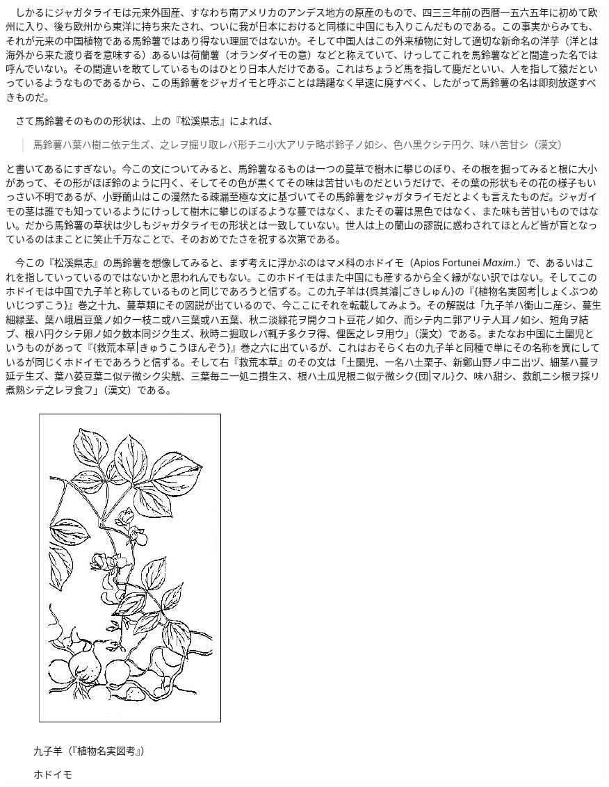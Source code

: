 　しかるにジャガタライモは元来外国産、すなわち南アメリカのアンデス地方の原産のもので、四三三年前の西暦一五六五年に初めて欧州に入り、後ち欧州から東洋に持ち来たされ、ついに我が日本におけると同様に中国にも入りこんだものである。この事実からみても、それが元来の中国植物である馬鈴薯ではあり得ない理屈ではないか。そして中国人はこの外来植物に対して適切な新命名の洋芋（洋とは海外から来た渡り者を意味する）あるいは荷蘭薯（オランダイモの意）などと称えていて、けっしてこれを馬鈴薯などと間違った名では呼んでいない。その間違いを敢てしているものはひとり日本人だけである。これはちょうど馬を指して鹿だといい、人を指して猿だといっているようなものであるから、この馬鈴薯をジャガイモと呼ぶことは躊躇なく早速に廃すべく、したがって馬鈴薯の名は即刻放遂すべきものだ。

　さて馬鈴薯そのものの形状は、上の『松溪県志』によれば、

> 馬鈴薯ハ葉ハ樹ニ依テ生ズ、之レヲ掘リ取レバ形チニ小大アリテ略ボ鈴子ノ如シ、色ハ黒クシテ円ク、味ハ苦甘シ（漢文）

と書いてあるにすぎない。今この文についてみると、馬鈴薯なるものは一つの蔓草で樹木に攀じのぼり、その根を掘ってみると根に大小があって、その形がほぼ鈴のように円く、そしてその色が黒くてその味は苦甘いものだというだけで、その葉の形状もその花の様子もいっさい不明であるが、小野蘭山はこの漫然たる疎漏至極な文に基づいてその馬鈴薯をジャガタライモだとよくも言えたものだ。ジャガイモの茎は誰でも知っているようにけっして樹木に攀じのぼるような蔓ではなく、またその薯は黒色ではなく、また味も苦甘いものではない。だから馬鈴薯の草状は少しもジャガタライモの形状とは一致していない。世人は上の蘭山の謬説に惑わされてほとんど皆が盲となっているのはまことに笑止千万なことで、そのおめでたさを祝する次第である。

　今この『松溪県志』の馬鈴薯を想像してみると、まず考えに浮かぶのはマメ科のホドイモ（Apios Fortunei *Maxim*.）で、あるいはこれを指していっているのではないかと思われんでもない。このホドイモはまた中国にも産するから全く縁がない訳ではない。そしてこのホドイモは中国で九子羊と称しているものと同じであろうと信ずる。この九子羊は{呉其濬|ごきしゅん}の『{植物名実図考|しょくぶつめいじつずこう}』巻之十九、蔓草類にその図説が出ているので、今ここにそれを転載してみよう。その解説は「九子羊ハ衡山ニ産シ、蔓生細緑茎、葉ハ峨眉豆葉ノ如ク一枝ニ或ハ三葉或ハ五葉、秋ニ淡緑花ヲ開クコト豆花ノ如ク、而シテ内ニ郭アリテ人耳ノ如シ、短角ヲ結ブ、根ハ円クシテ卵ノ如ク数本同ジク生ズ、秋時ニ掘取レバ輒チ多クヲ得、俚医之レヲ用ウ」（漢文）である。またなお中国に土圞児というものがあって『{救荒本草|きゅうこうほんぞう}』巻之六に出ているが、これはおそらく右の九子羊と同種で単にその名称を異にしているが同じくホドイモであろうと信ずる。そして右『救荒本草』のその文は「土圞児、一名ハ土栗子、新鄭山野ノ中ニ出ヅ、細茎ハ蔓ヲ延テ生ズ、葉ハ荽豆葉ニ似テ微シク尖觥、三葉毎ニ一処ニ攅生ス、根ハ土瓜児根ニ似テ微シク{団|マル}ク、味ハ甜シ、救飢ニシ根ヲ採リ煮熟シテ之レヲ食フ」（漢文）である。

<figure class="illustration">
<img src="img/fig46820_02.png" alt="図">
<figcaption>

九子羊（『植物名実図考』）

ホドイモ

</figcaption>
</figure>
